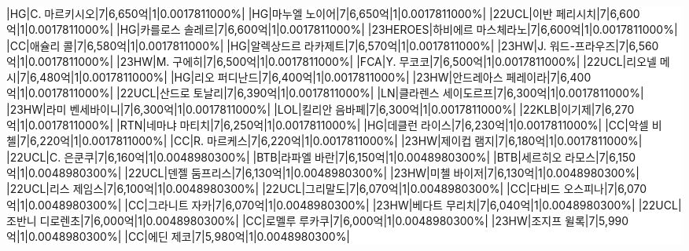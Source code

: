 |HG|C. 마르키시오|7|6,650억|1|0.0017811000%|
|HG|마누엘 노이어|7|6,650억|1|0.0017811000%|
|22UCL|이반 페리시치|7|6,600억|1|0.0017811000%|
|HG|카를로스 솔레르|7|6,600억|1|0.0017811000%|
|23HEROES|하비에르 마스체라노|7|6,600억|1|0.0017811000%|
|CC|애슐리 콜|7|6,580억|1|0.0017811000%|
|HG|알렉상드르 라카제트|7|6,570억|1|0.0017811000%|
|23HW|J. 워드-프라우즈|7|6,560억|1|0.0017811000%|
|23HW|M. 구에히|7|6,500억|1|0.0017811000%|
|FCA|Y. 무코코|7|6,500억|1|0.0017811000%|
|22UCL|리오넬 메시|7|6,480억|1|0.0017811000%|
|HG|리오 퍼디난드|7|6,400억|1|0.0017811000%|
|23HW|안드레아스 페레이라|7|6,400억|1|0.0017811000%|
|22UCL|산드로 토날리|7|6,390억|1|0.0017811000%|
|LN|클라렌스 세이도르프|7|6,300억|1|0.0017811000%|
|23HW|라미 벤세바이니|7|6,300억|1|0.0017811000%|
|LOL|킬리안 음바페|7|6,300억|1|0.0017811000%|
|22KLB|이기제|7|6,270억|1|0.0017811000%|
|RTN|네마냐 마티치|7|6,250억|1|0.0017811000%|
|HG|데클런 라이스|7|6,230억|1|0.0017811000%|
|CC|악셀 비첼|7|6,220억|1|0.0017811000%|
|CC|R. 마르케스|7|6,220억|1|0.0017811000%|
|23HW|제이컵 램지|7|6,180억|1|0.0017811000%|
|22UCL|C. 은쿤쿠|7|6,160억|1|0.0048980300%|
|BTB|라파엘 바란|7|6,150억|1|0.0048980300%|
|BTB|세르히오 라모스|7|6,150억|1|0.0048980300%|
|22UCL|덴젤 둠프리스|7|6,130억|1|0.0048980300%|
|23HW|미첼 바이저|7|6,130억|1|0.0048980300%|
|22UCL|리스 제임스|7|6,100억|1|0.0048980300%|
|22UCL|그리말도|7|6,070억|1|0.0048980300%|
|CC|다비드 오스피나|7|6,070억|1|0.0048980300%|
|CC|그라니트 자카|7|6,070억|1|0.0048980300%|
|23HW|베다트 무리치|7|6,040억|1|0.0048980300%|
|22UCL|조반니 디로렌초|7|6,000억|1|0.0048980300%|
|CC|로멜루 루카쿠|7|6,000억|1|0.0048980300%|
|23HW|조지프 윌록|7|5,990억|1|0.0048980300%|
|CC|에딘 제코|7|5,980억|1|0.0048980300%|